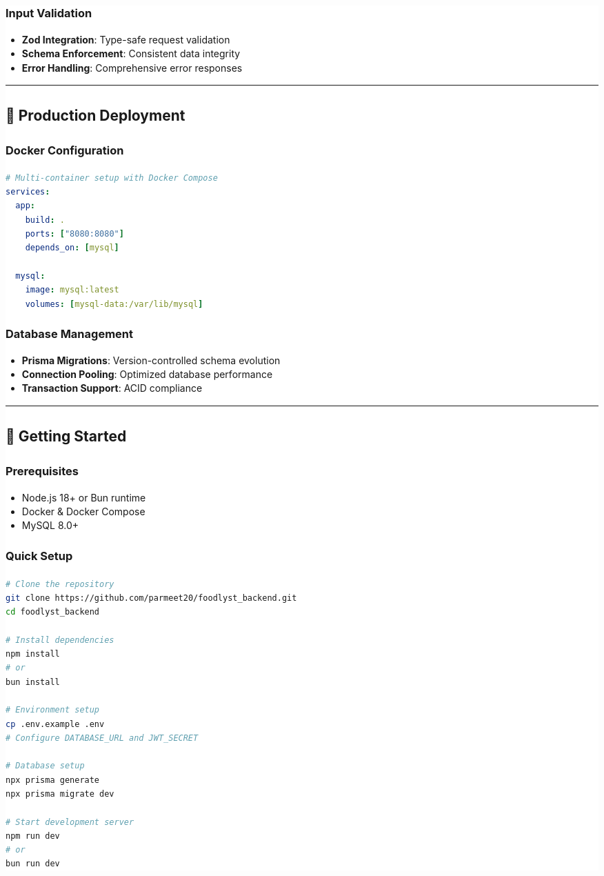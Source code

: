 ### **Input Validation**
- **Zod Integration**: Type-safe request validation
- **Schema Enforcement**: Consistent data integrity
- **Error Handling**: Comprehensive error responses

---

## 🐳 **Production Deployment**

### **Docker Configuration**
```yaml
# Multi-container setup with Docker Compose
services:
  app:
    build: .
    ports: ["8080:8080"]
    depends_on: [mysql]
  
  mysql:
    image: mysql:latest
    volumes: [mysql-data:/var/lib/mysql]
```

### **Database Management**
- **Prisma Migrations**: Version-controlled schema evolution
- **Connection Pooling**: Optimized database performance
- **Transaction Support**: ACID compliance

---

## 🚀 **Getting Started**

### **Prerequisites**
- Node.js 18+ or Bun runtime
- Docker & Docker Compose
- MySQL 8.0+

### **Quick Setup**
```bash
# Clone the repository
git clone https://github.com/parmeet20/foodlyst_backend.git
cd foodlyst_backend

# Install dependencies
npm install
# or
bun install

# Environment setup
cp .env.example .env
# Configure DATABASE_URL and JWT_SECRET

# Database setup
npx prisma generate
npx prisma migrate dev

# Start development server
npm run dev
# or
bun run dev
```
